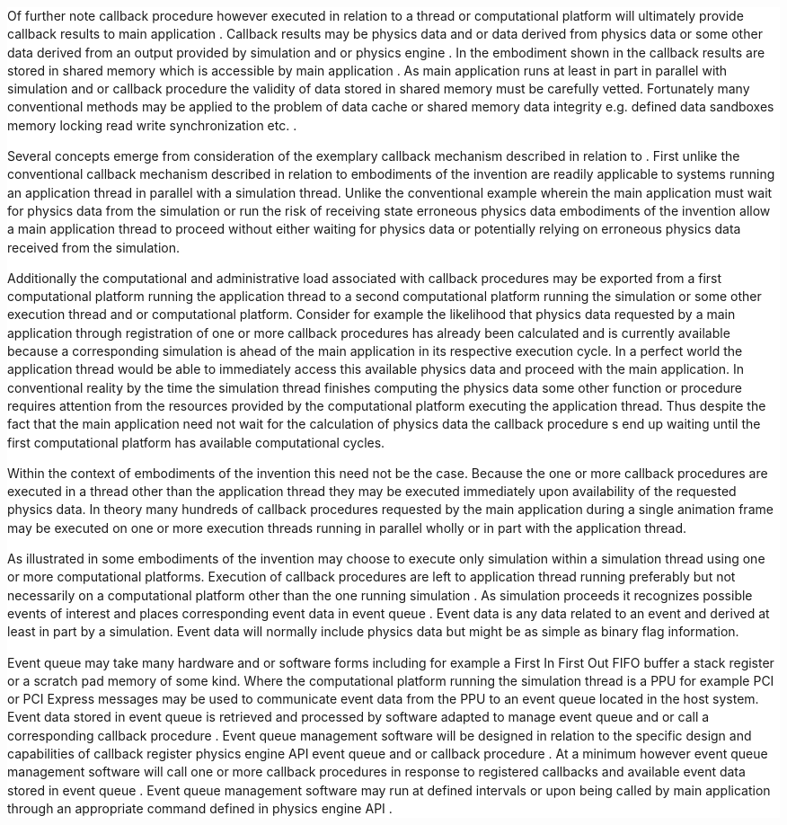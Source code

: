 Of further note callback procedure however executed in relation to a thread or computational platform will ultimately provide callback results to main application . Callback results may be physics data and or data derived from physics data or some other data derived from an output provided by simulation and or physics engine . In the embodiment shown in the callback results are stored in shared memory which is accessible by main application . As main application runs at least in part in parallel with simulation and or callback procedure the validity of data stored in shared memory must be carefully vetted. Fortunately many conventional methods may be applied to the problem of data cache or shared memory data integrity e.g. defined data sandboxes memory locking read write synchronization etc. .

Several concepts emerge from consideration of the exemplary callback mechanism described in relation to . First unlike the conventional callback mechanism described in relation to embodiments of the invention are readily applicable to systems running an application thread in parallel with a simulation thread. Unlike the conventional example wherein the main application must wait for physics data from the simulation or run the risk of receiving state erroneous physics data embodiments of the invention allow a main application thread to proceed without either waiting for physics data or potentially relying on erroneous physics data received from the simulation.

Additionally the computational and administrative load associated with callback procedures may be exported from a first computational platform running the application thread to a second computational platform running the simulation or some other execution thread and or computational platform. Consider for example the likelihood that physics data requested by a main application through registration of one or more callback procedures has already been calculated and is currently available because a corresponding simulation is ahead of the main application in its respective execution cycle. In a perfect world the application thread would be able to immediately access this available physics data and proceed with the main application. In conventional reality by the time the simulation thread finishes computing the physics data some other function or procedure requires attention from the resources provided by the computational platform executing the application thread. Thus despite the fact that the main application need not wait for the calculation of physics data the callback procedure s end up waiting until the first computational platform has available computational cycles.

Within the context of embodiments of the invention this need not be the case. Because the one or more callback procedures are executed in a thread other than the application thread they may be executed immediately upon availability of the requested physics data. In theory many hundreds of callback procedures requested by the main application during a single animation frame may be executed on one or more execution threads running in parallel wholly or in part with the application thread.

As illustrated in some embodiments of the invention may choose to execute only simulation within a simulation thread using one or more computational platforms. Execution of callback procedures are left to application thread running preferably but not necessarily on a computational platform other than the one running simulation . As simulation proceeds it recognizes possible events of interest and places corresponding event data in event queue . Event data is any data related to an event and derived at least in part by a simulation. Event data will normally include physics data but might be as simple as binary flag information.

Event queue may take many hardware and or software forms including for example a First In First Out FIFO buffer a stack register or a scratch pad memory of some kind. Where the computational platform running the simulation thread is a PPU for example PCI or PCI Express messages may be used to communicate event data from the PPU to an event queue located in the host system. Event data stored in event queue is retrieved and processed by software adapted to manage event queue and or call a corresponding callback procedure . Event queue management software will be designed in relation to the specific design and capabilities of callback register physics engine API event queue and or callback procedure . At a minimum however event queue management software will call one or more callback procedures in response to registered callbacks and available event data stored in event queue . Event queue management software may run at defined intervals or upon being called by main application through an appropriate command defined in physics engine API .
